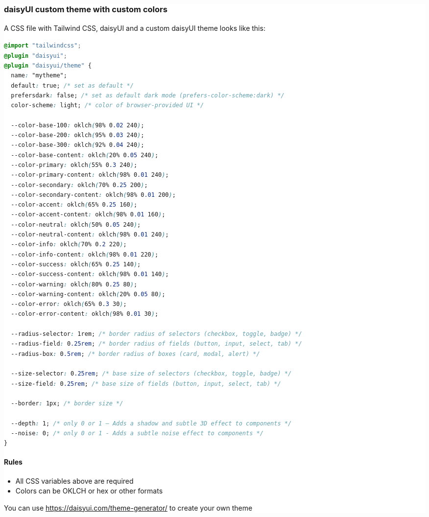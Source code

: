 ### daisyUI custom theme with custom colors
A CSS file with Tailwind CSS, daisyUI and a custom daisyUI theme looks like this:
```css
@import "tailwindcss";
@plugin "daisyui";
@plugin "daisyui/theme" {
  name: "mytheme";
  default: true; /* set as default */
  prefersdark: false; /* set as default dark mode (prefers-color-scheme:dark) */
  color-scheme: light; /* color of browser-provided UI */

  --color-base-100: oklch(98% 0.02 240);
  --color-base-200: oklch(95% 0.03 240);
  --color-base-300: oklch(92% 0.04 240);
  --color-base-content: oklch(20% 0.05 240);
  --color-primary: oklch(55% 0.3 240);
  --color-primary-content: oklch(98% 0.01 240);
  --color-secondary: oklch(70% 0.25 200);
  --color-secondary-content: oklch(98% 0.01 200);
  --color-accent: oklch(65% 0.25 160);
  --color-accent-content: oklch(98% 0.01 160);
  --color-neutral: oklch(50% 0.05 240);
  --color-neutral-content: oklch(98% 0.01 240);
  --color-info: oklch(70% 0.2 220);
  --color-info-content: oklch(98% 0.01 220);
  --color-success: oklch(65% 0.25 140);
  --color-success-content: oklch(98% 0.01 140);
  --color-warning: oklch(80% 0.25 80);
  --color-warning-content: oklch(20% 0.05 80);
  --color-error: oklch(65% 0.3 30);
  --color-error-content: oklch(98% 0.01 30);

  --radius-selector: 1rem; /* border radius of selectors (checkbox, toggle, badge) */
  --radius-field: 0.25rem; /* border radius of fields (button, input, select, tab) */
  --radius-box: 0.5rem; /* border radius of boxes (card, modal, alert) */

  --size-selector: 0.25rem; /* base size of selectors (checkbox, toggle, badge) */
  --size-field: 0.25rem; /* base size of fields (button, input, select, tab) */

  --border: 1px; /* border size */

  --depth: 1; /* only 0 or 1 – Adds a shadow and subtle 3D effect to components */
  --noise: 0; /* only 0 or 1 - Adds a subtle noise effect to components */
}
```
#### Rules
- All CSS variables above are required
- Colors can be OKLCH or hex or other formats

You can use https://daisyui.com/theme-generator/ to create your own theme
